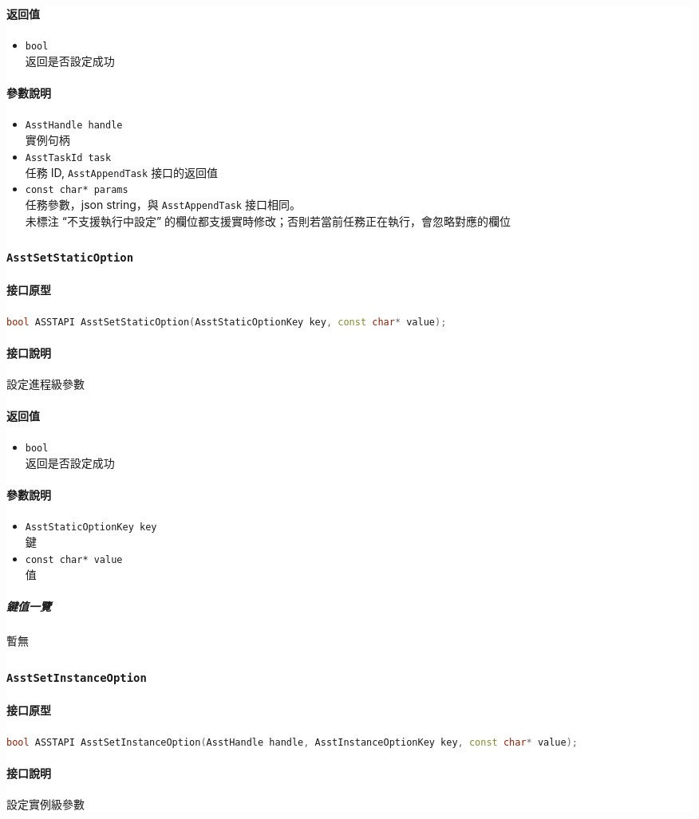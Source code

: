 #### 返回值

- `bool`  
    返回是否設定成功

#### 參數說明

- `AsstHandle handle`  
    實例句柄
- `AsstTaskId task`  
    任務 ID, `AsstAppendTask` 接口的返回值
- `const char* params`  
    任務參數，json string，與 `AsstAppendTask` 接口相同。  
    未標注 “不支援執行中設定” 的欄位都支援實時修改；否則若當前任務正在執行，會忽略對應的欄位

### `AsstSetStaticOption`

#### 接口原型

```cpp
bool ASSTAPI AsstSetStaticOption(AsstStaticOptionKey key, const char* value);
```

#### 接口說明

設定進程級參數

#### 返回值

- `bool`  
    返回是否設定成功

#### 參數說明

- `AsstStaticOptionKey key`  
    鍵
- `const char* value`  
    值

##### 鍵值一覽

暫無

### `AsstSetInstanceOption`

#### 接口原型

```cpp
bool ASSTAPI AsstSetInstanceOption(AsstHandle handle, AsstInstanceOptionKey key, const char* value);
```

#### 接口說明

設定實例級參數
